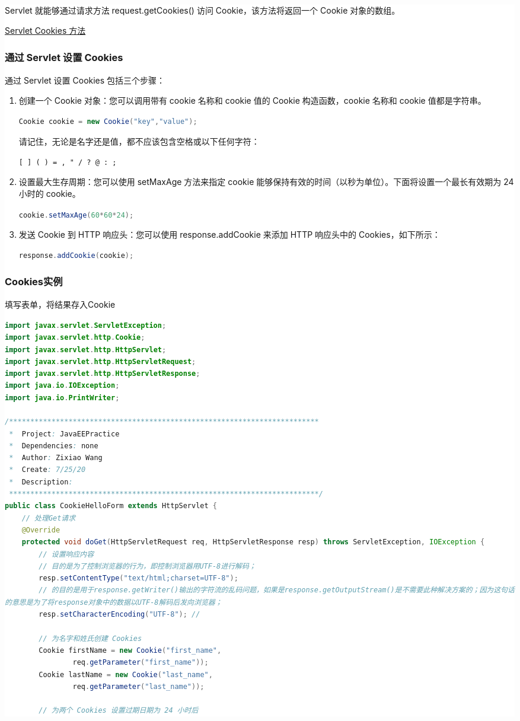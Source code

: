 Servlet 就能够通过请求方法 request.getCookies() 访问 Cookie，该方法将返回一个 Cookie 对象的数组。

[Servlet Cookies 方法](https://www.w3cschool.cn/servlet/servlet-cookies-handling.html)

### 通过 Servlet 设置 Cookies

通过 Servlet 设置 Cookies 包括三个步骤：

1. 创建一个 Cookie 对象：您可以调用带有 cookie 名称和 cookie 值的 Cookie 构造函数，cookie 名称和 cookie 值都是字符串。
    ```java
    Cookie cookie = new Cookie("key","value");
    ```

    请记住，无论是名字还是值，都不应该包含空格或以下任何字符：
    ```
    [ ] ( ) = , " / ? @ : ;
    ```
2. 设置最大生存周期：您可以使用 setMaxAge 方法来指定 cookie 能够保持有效的时间（以秒为单位）。下面将设置一个最长有效期为 24 小时的 cookie。
    ```java
    cookie.setMaxAge(60*60*24); 
    ```

3. 发送 Cookie 到 HTTP 响应头：您可以使用 response.addCookie 来添加 HTTP 响应头中的 Cookies，如下所示：
    ```java
    response.addCookie(cookie);
    ```

### Cookies实例

填写表单，将结果存入Cookie

```java
import javax.servlet.ServletException;
import javax.servlet.http.Cookie;
import javax.servlet.http.HttpServlet;
import javax.servlet.http.HttpServletRequest;
import javax.servlet.http.HttpServletResponse;
import java.io.IOException;
import java.io.PrintWriter;

/*************************************************************************
 *  Project: JavaEEPractice
 *  Dependencies: none
 *  Author: Zixiao Wang
 *  Create: 7/25/20
 *  Description:
 *************************************************************************/
public class CookieHelloForm extends HttpServlet {
    // 处理Get请求
    @Override
    protected void doGet(HttpServletRequest req, HttpServletResponse resp) throws ServletException, IOException {
        // 设置响应内容
        // 目的是为了控制浏览器的行为，即控制浏览器用UTF-8进行解码；
        resp.setContentType("text/html;charset=UTF-8");
        // 的目的是用于response.getWriter()输出的字符流的乱码问题，如果是response.getOutputStream()是不需要此种解决方案的；因为这句话的意思是为了将response对象中的数据以UTF-8解码后发向浏览器；
        resp.setCharacterEncoding("UTF-8"); //

        // 为名字和姓氏创建 Cookies
        Cookie firstName = new Cookie("first_name",
                req.getParameter("first_name"));
        Cookie lastName = new Cookie("last_name",
                req.getParameter("last_name"));

        // 为两个 Cookies 设置过期日期为 24 小时后
```